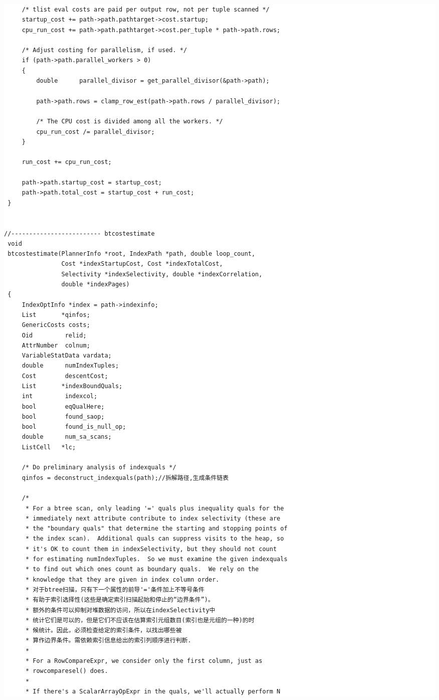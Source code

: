          /* tlist eval costs are paid per output row, not per tuple scanned */
         startup_cost += path->path.pathtarget->cost.startup;
         cpu_run_cost += path->path.pathtarget->cost.per_tuple * path->path.rows;
     
         /* Adjust costing for parallelism, if used. */
         if (path->path.parallel_workers > 0)
         {
             double      parallel_divisor = get_parallel_divisor(&path->path);
     
             path->path.rows = clamp_row_est(path->path.rows / parallel_divisor);
     
             /* The CPU cost is divided among all the workers. */
             cpu_run_cost /= parallel_divisor;
         }
     
         run_cost += cpu_run_cost;
     
         path->path.startup_cost = startup_cost;
         path->path.total_cost = startup_cost + run_cost;
     }
    
    
    //------------------------- btcostestimate
     void
     btcostestimate(PlannerInfo *root, IndexPath *path, double loop_count,
                    Cost *indexStartupCost, Cost *indexTotalCost,
                    Selectivity *indexSelectivity, double *indexCorrelation,
                    double *indexPages)
     {
         IndexOptInfo *index = path->indexinfo;
         List       *qinfos;
         GenericCosts costs;
         Oid         relid;
         AttrNumber  colnum;
         VariableStatData vardata;
         double      numIndexTuples;
         Cost        descentCost;
         List       *indexBoundQuals;
         int         indexcol;
         bool        eqQualHere;
         bool        found_saop;
         bool        found_is_null_op;
         double      num_sa_scans;
         ListCell   *lc;
     
         /* Do preliminary analysis of indexquals */
         qinfos = deconstruct_indexquals(path);//拆解路径,生成条件链表
     
         /*
          * For a btree scan, only leading '=' quals plus inequality quals for the
          * immediately next attribute contribute to index selectivity (these are
          * the "boundary quals" that determine the starting and stopping points of
          * the index scan).  Additional quals can suppress visits to the heap, so
          * it's OK to count them in indexSelectivity, but they should not count
          * for estimating numIndexTuples.  So we must examine the given indexquals
          * to find out which ones count as boundary quals.  We rely on the
          * knowledge that they are given in index column order.
          * 对于btree扫描，只有下一个属性的前导'='条件加上不等号条件
          * 有助于索引选择性(这些是确定索引扫描起始和停止的“边界条件”)。
          * 额外的条件可以抑制对堆数据的访问，所以在indexSelectivity中
          * 统计它们是可以的，但是它们不应该在估算索引元组数目(索引也是元组的一种)的时
          * 候统计。因此，必须检查给定的索引条件，以找出哪些被
          * 算作边界条件。需依赖索引信息给出的索引列顺序进行判断.
          *
          * For a RowCompareExpr, we consider only the first column, just as
          * rowcomparesel() does.
          *
          * If there's a ScalarArrayOpExpr in the quals, we'll actually perform N